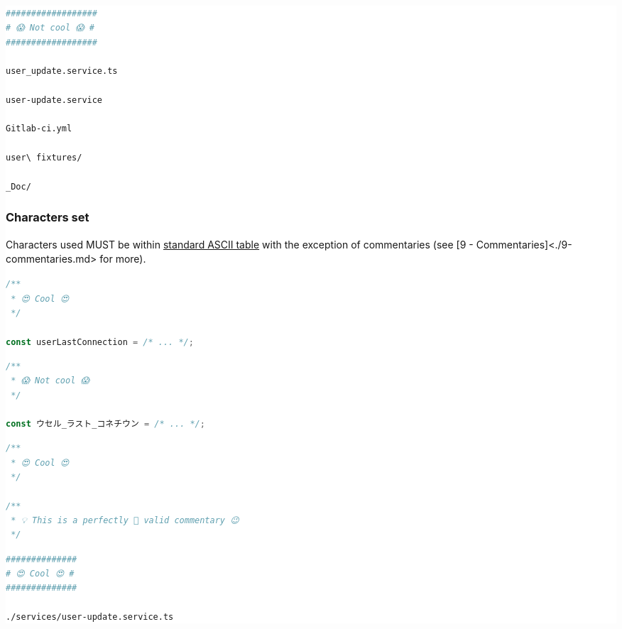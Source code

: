 ```bash
##################
# 😱 Not cool 😱 #
##################

user_update.service.ts

user-update.service

Gitlab-ci.yml

user\ fixtures/

_Doc/

```

### Characters set

Characters used MUST be within [standard ASCII table](https://fr.wikipedia.org/wiki/American_Standard_Code_for_Information_Interchange#Table_des_128_caract%C3%A8res_ASCII) with the exception of commentaries (see [9 - Commentaries]<./9-commentaries.md> for more).

```typescript
/**
 * 😍 Cool 😍
 */

const userLastConnection = /* ... */;
```

```typescript
/**
 * 😱 Not cool 😱
 */

const ウセル_ラスト_コネチウン = /* ... */;
```

```typescript
/**
 * 😍 Cool 😍
 */

/**
 * 💡 This is a perfectly 🍷 valid commentary 😉
 */
```

```bash
##############
# 😍 Cool 😍 #
##############

./services/user-update.service.ts
```
